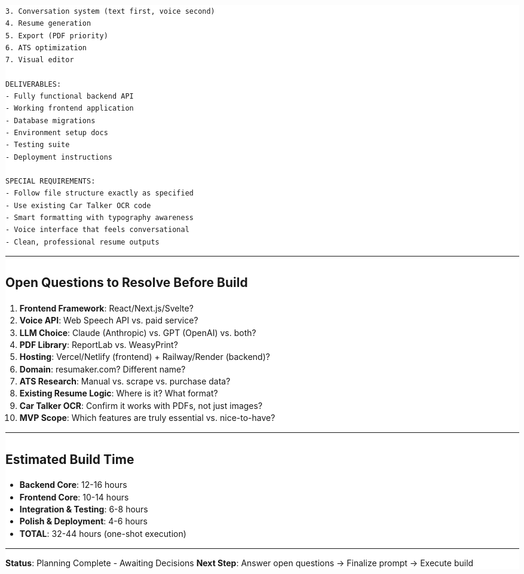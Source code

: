 ```
3. Conversation system (text first, voice second)
4. Resume generation
5. Export (PDF priority)
6. ATS optimization
7. Visual editor

DELIVERABLES:
- Fully functional backend API
- Working frontend application
- Database migrations
- Environment setup docs
- Testing suite
- Deployment instructions

SPECIAL REQUIREMENTS:
- Follow file structure exactly as specified
- Use existing Car Talker OCR code
- Smart formatting with typography awareness
- Voice interface that feels conversational
- Clean, professional resume outputs
```

---

## Open Questions to Resolve Before Build

1. **Frontend Framework**: React/Next.js/Svelte?
2. **Voice API**: Web Speech API vs. paid service?
3. **LLM Choice**: Claude (Anthropic) vs. GPT (OpenAI) vs. both?
4. **PDF Library**: ReportLab vs. WeasyPrint?
5. **Hosting**: Vercel/Netlify (frontend) + Railway/Render (backend)?
6. **Domain**: resumaker.com? Different name?
7. **ATS Research**: Manual vs. scrape vs. purchase data?
8. **Existing Resume Logic**: Where is it? What format?
9. **Car Talker OCR**: Confirm it works with PDFs, not just images?
10. **MVP Scope**: Which features are truly essential vs. nice-to-have?

---

## Estimated Build Time
- **Backend Core**: 12-16 hours
- **Frontend Core**: 10-14 hours
- **Integration & Testing**: 6-8 hours
- **Polish & Deployment**: 4-6 hours
- **TOTAL**: 32-44 hours (one-shot execution)

---

**Status**: Planning Complete - Awaiting Decisions
**Next Step**: Answer open questions → Finalize prompt → Execute build
